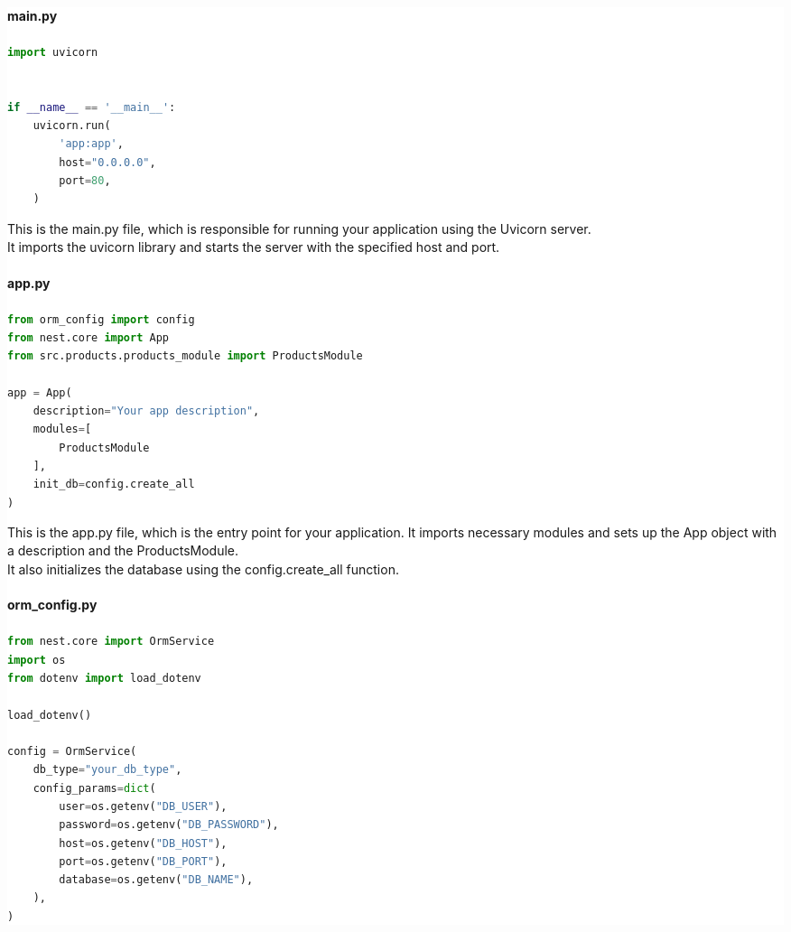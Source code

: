 #### main.py
```python
import uvicorn


if __name__ == '__main__':
    uvicorn.run(
        'app:app',
        host="0.0.0.0",
        port=80,
    )
```

This is the main.py file, which is responsible for running your application using the Uvicorn server.
<br>
It imports the uvicorn library and starts the server with the specified host and port.


#### app.py

```python
from orm_config import config
from nest.core import App
from src.products.products_module import ProductsModule

app = App(
    description="Your app description",
    modules=[
        ProductsModule
    ],
    init_db=config.create_all
)
```

This is the app.py file, which is the entry point for your application. It imports necessary modules and sets up the App object with a description and the ProductsModule.
<br>
It also initializes the database using the config.create_all function.

#### orm_config.py
```python
from nest.core import OrmService
import os
from dotenv import load_dotenv

load_dotenv()

config = OrmService(
    db_type="your_db_type",
    config_params=dict(
        user=os.getenv("DB_USER"),
        password=os.getenv("DB_PASSWORD"),
        host=os.getenv("DB_HOST"),
        port=os.getenv("DB_PORT"),
        database=os.getenv("DB_NAME"),
    ),
)
```

